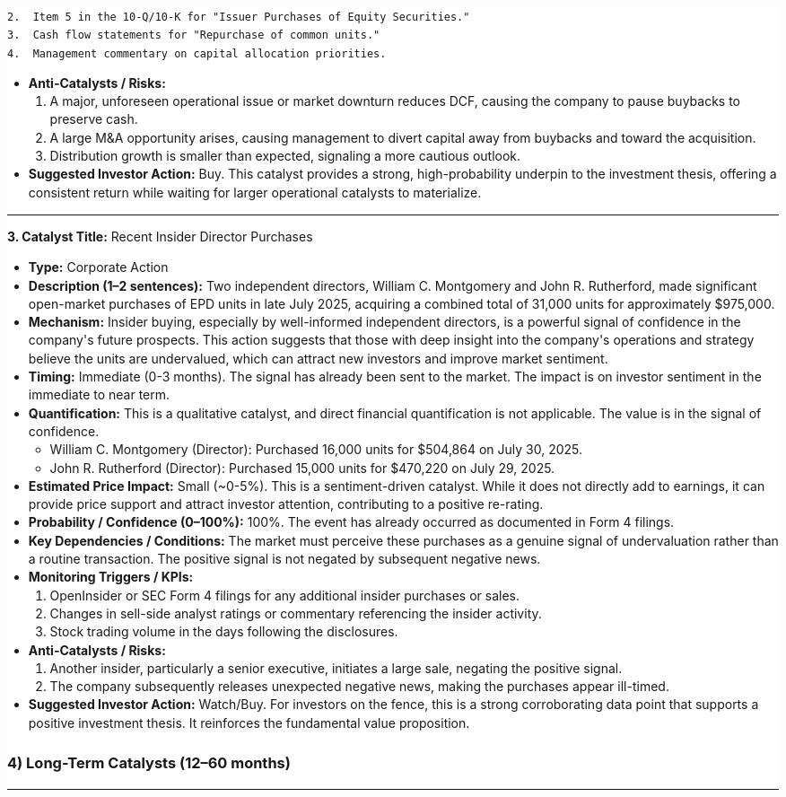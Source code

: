     2.  Item 5 in the 10-Q/10-K for "Issuer Purchases of Equity Securities."
    3.  Cash flow statements for "Repurchase of common units."
    4.  Management commentary on capital allocation priorities.
*   **Anti-Catalysts / Risks:**
    1.  A major, unforeseen operational issue or market downturn reduces DCF, causing the company to pause buybacks to preserve cash.
    2.  A large M&A opportunity arises, causing management to divert capital away from buybacks and toward the acquisition.
    3.  Distribution growth is smaller than expected, signaling a more cautious outlook.
*   **Suggested Investor Action:** Buy. This catalyst provides a strong, high-probability underpin to the investment thesis, offering a consistent return while waiting for larger operational catalysts to materialize.

---
**3. Catalyst Title:** Recent Insider Director Purchases

*   **Type:** Corporate Action
*   **Description (1–2 sentences):** Two independent directors, William C. Montgomery and John R. Rutherford, made significant open-market purchases of EPD units in late July 2025, acquiring a combined total of 31,000 units for approximately $975,000.
*   **Mechanism:** Insider buying, especially by well-informed independent directors, is a powerful signal of confidence in the company's future prospects. This action suggests that those with deep insight into the company's operations and strategy believe the units are undervalued, which can attract new investors and improve market sentiment.
*   **Timing:** Immediate (0-3 months). The signal has already been sent to the market. The impact is on investor sentiment in the immediate to near term.
*   **Quantification:** This is a qualitative catalyst, and direct financial quantification is not applicable. The value is in the signal of confidence.
    *   William C. Montgomery (Director): Purchased 16,000 units for $504,864 on July 30, 2025.
    *   John R. Rutherford (Director): Purchased 15,000 units for $470,220 on July 29, 2025.
*   **Estimated Price Impact:** Small (~0-5%). This is a sentiment-driven catalyst. While it does not directly add to earnings, it can provide price support and attract investor attention, contributing to a positive re-rating.
*   **Probability / Confidence (0–100%):** 100%. The event has already occurred as documented in Form 4 filings.
*   **Key Dependencies / Conditions:** The market must perceive these purchases as a genuine signal of undervaluation rather than a routine transaction. The positive signal is not negated by subsequent negative news.
*   **Monitoring Triggers / KPIs:**
    1.  OpenInsider or SEC Form 4 filings for any additional insider purchases or sales.
    2.  Changes in sell-side analyst ratings or commentary referencing the insider activity.
    3.  Stock trading volume in the days following the disclosures.
*   **Anti-Catalysts / Risks:**
    1.  Another insider, particularly a senior executive, initiates a large sale, negating the positive signal.
    2.  The company subsequently releases unexpected negative news, making the purchases appear ill-timed.
*   **Suggested Investor Action:** Watch/Buy. For investors on the fence, this is a strong corroborating data point that supports a positive investment thesis. It reinforces the fundamental value proposition.

### **4) Long-Term Catalysts (12–60 months)**

---